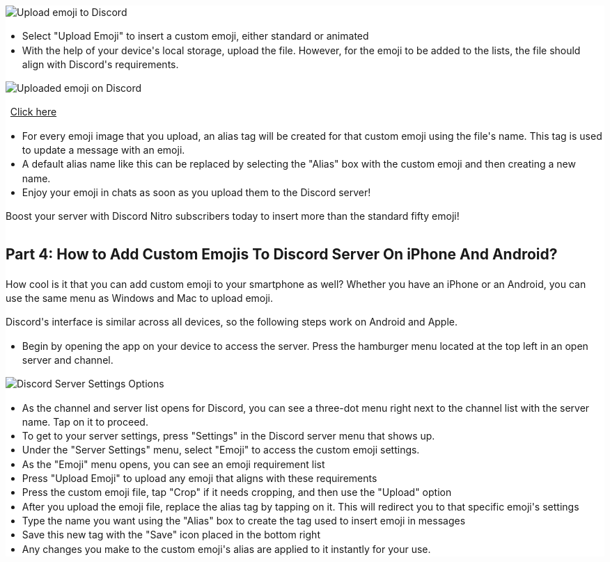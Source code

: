 ![Upload emoji to Discord](https://images.wondershare.com/filmora/article-images/upload-emoji-discord.jpg)

* Select "Upload Emoji" to insert a custom emoji, either standard or animated
* With the help of your device's local storage, upload the file. However, for the emoji to be added to the lists, the file should align with Discord's requirements.

![Uploaded emoji on Discord](https://images.wondershare.com/filmora/article-images/uploaded-emoji-on-discord.jpg)


<span id="1975555">
					<video width="128" height="480" style="cursor:pointer"
           poster="//a.impactradius-go.com/display-clicktoplayimage/1975555.png"
           onclick="if(!this.playClicked){this.play();this.setAttribute('controls',true);this.playClicked=true;}">
	   <source src="//a.impactradius-go.com/display-ad/22993-1975555">
	   <img src="//a.impactradius-go.com/display-clicktoplayimage/1975555.png" style="border: none; height: 100%; width: 100%; object-fit: contain">
	</video>
	<div style="width:80px;text-align:center"><a href="javascript:window.open(decodeURIComponent('https%3A%2F%2Fhomestyler.sjv.io%2Fc%2F5597632%2F1975555%2F22993'), '_blank');void(0);">Click here</a></div>
</span>
<img height="0" width="0" src="https://imp.pxf.io/i/5597632/1975555/22993" style="position:absolute;visibility:hidden;" border="0" />


* For every emoji image that you upload, an alias tag will be created for that custom emoji using the file's name. This tag is used to update a message with an emoji.
* A default alias name like this can be replaced by selecting the "Alias" box with the custom emoji and then creating a new name.
* Enjoy your emoji in chats as soon as you upload them to the Discord server!

Boost your server with Discord Nitro subscribers today to insert more than the standard fifty emoji!

## Part 4: How to Add Custom Emojis To Discord Server On iPhone And Android?

How cool is it that you can add custom emoji to your smartphone as well? Whether you have an iPhone or an Android, you can use the same menu as Windows and Mac to upload emoji.

Discord's interface is similar across all devices, so the following steps work on Android and Apple.

* Begin by opening the app on your device to access the server. Press the hamburger menu located at the top left in an open server and channel.

![Discord Server Settings Options](https://images.wondershare.com/filmora/article-images/open-discord-channel-settings.jpg)

* As the channel and server list opens for Discord, you can see a three-dot menu right next to the channel list with the server name. Tap on it to proceed.
* To get to your server settings, press "Settings" in the Discord server menu that shows up.
* Under the "Server Settings" menu, select "Emoji" to access the custom emoji settings.
* As the "Emoji" menu opens, you can see an emoji requirement list
* Press "Upload Emoji" to upload any emoji that aligns with these requirements
* Press the custom emoji file, tap "Crop" if it needs cropping, and then use the "Upload" option
* After you upload the emoji file, replace the alias tag by tapping on it. This will redirect you to that specific emoji's settings
* Type the name you want using the "Alias" box to create the tag used to insert emoji in messages
* Save this new tag with the "Save" icon placed in the bottom right
* Any changes you make to the custom emoji's alias are applied to it instantly for your use.
